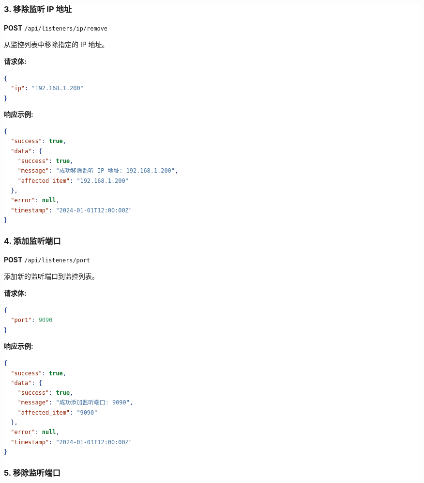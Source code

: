 ### 3. 移除监听 IP 地址

**POST** `/api/listeners/ip/remove`

从监控列表中移除指定的 IP 地址。

**请求体:**
```json
{
  "ip": "192.168.1.200"
}
```

**响应示例:**
```json
{
  "success": true,
  "data": {
    "success": true,
    "message": "成功移除监听 IP 地址: 192.168.1.200",
    "affected_item": "192.168.1.200"
  },
  "error": null,
  "timestamp": "2024-01-01T12:00:00Z"
}
```

### 4. 添加监听端口

**POST** `/api/listeners/port`

添加新的监听端口到监控列表。

**请求体:**
```json
{
  "port": 9090
}
```

**响应示例:**
```json
{
  "success": true,
  "data": {
    "success": true,
    "message": "成功添加监听端口: 9090",
    "affected_item": "9090"
  },
  "error": null,
  "timestamp": "2024-01-01T12:00:00Z"
}
```

### 5. 移除监听端口
